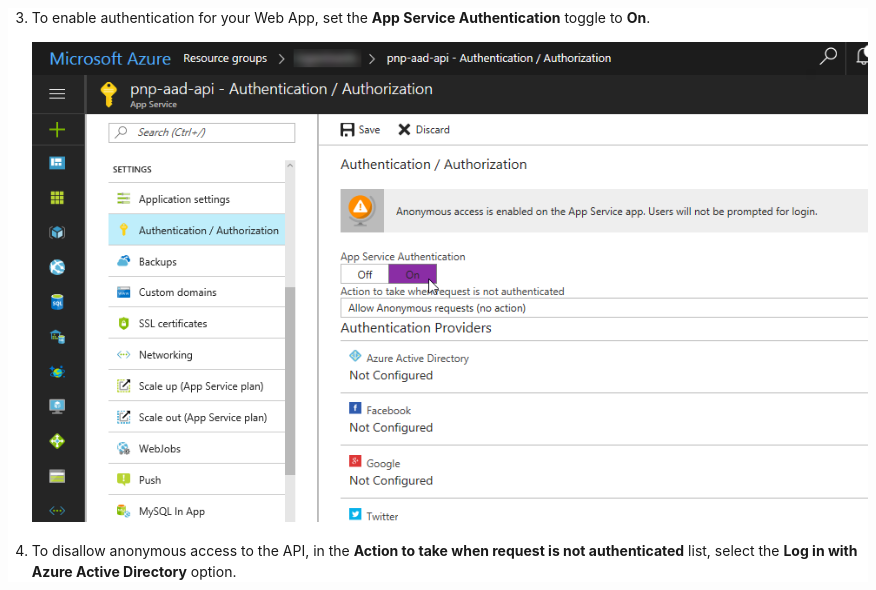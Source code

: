 3. To enable authentication for your Web App, set the **App Service Authentication** toggle to **On**.

    ![The 'App Service Authentication' toggle set to On for the Web App hosting the WebAPI](../../../images/api-aad-webapi-authentication-on.png)

4. To disallow anonymous access to the API, in the **Action to take when request is not authenticated** list, select the **Log in with Azure Active Directory** option.
